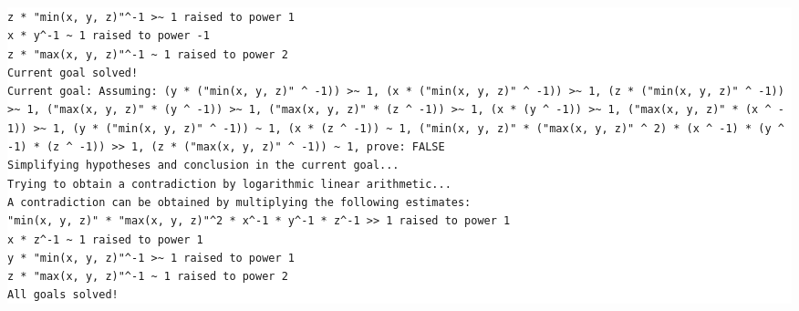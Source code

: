 ```
z * "min(x, y, z)"^-1 >~ 1 raised to power 1
x * y^-1 ~ 1 raised to power -1
z * "max(x, y, z)"^-1 ~ 1 raised to power 2
Current goal solved!
Current goal: Assuming: (y * ("min(x, y, z)" ^ -1)) >~ 1, (x * ("min(x, y, z)" ^ -1)) >~ 1, (z * ("min(x, y, z)" ^ -1)) >~ 1, ("max(x, y, z)" * (y ^ -1)) >~ 1, ("max(x, y, z)" * (z ^ -1)) >~ 1, (x * (y ^ -1)) >~ 1, ("max(x, y, z)" * (x ^ -1)) >~ 1, (y * ("min(x, y, z)" ^ -1)) ~ 1, (x * (z ^ -1)) ~ 1, ("min(x, y, z)" * ("max(x, y, z)" ^ 2) * (x ^ -1) * (y ^ -1) * (z ^ -1)) >> 1, (z * ("max(x, y, z)" ^ -1)) ~ 1, prove: FALSE
Simplifying hypotheses and conclusion in the current goal...
Trying to obtain a contradiction by logarithmic linear arithmetic...
A contradiction can be obtained by multiplying the following estimates:
"min(x, y, z)" * "max(x, y, z)"^2 * x^-1 * y^-1 * z^-1 >> 1 raised to power 1
x * z^-1 ~ 1 raised to power 1
y * "min(x, y, z)"^-1 >~ 1 raised to power 1
z * "max(x, y, z)"^-1 ~ 1 raised to power 2
All goals solved!
```
